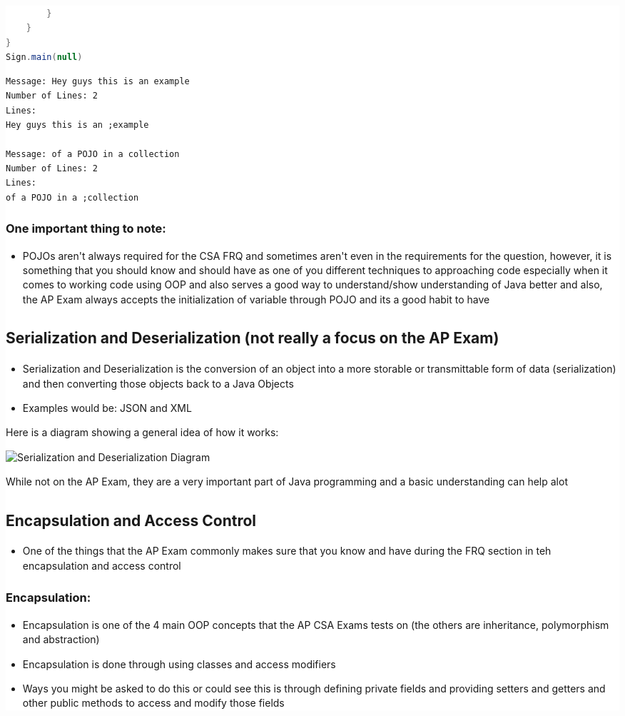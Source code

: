 ```Java
        }
    }
}
Sign.main(null)
```

    Message: Hey guys this is an example
    Number of Lines: 2
    Lines:
    Hey guys this is an ;example
    
    Message: of a POJO in a collection
    Number of Lines: 2
    Lines:
    of a POJO in a ;collection
    


### One important thing to note:
- POJOs aren't always required for the CSA FRQ and sometimes aren't even in the requirements for the question, however, it is something that you should know and should have as one of you different techniques to approaching code especially when it comes to working code using OOP and also serves a good way to understand/show understanding of Java better and also, the AP Exam always accepts the initialization of variable through POJO and its a good habit to have

## Serialization and Deserialization (not really a focus on the AP Exam)

- Serialization and Deserialization is the conversion of an object into a more storable or transmittable form of data (serialization) and then converting those objects back to a Java Objects

- Examples would be: JSON and XML 

Here is a diagram showing a general idea of how it works:

![Serialization and Deserialization Diagram](https://raw.githubusercontent.com/JishnuS420/BlogCSA/main/_notebooks/Serialization-Deserialization.drawio.svg)

While not on the AP Exam, they are a very important part of Java programming and a basic understanding can help alot

## Encapsulation and Access Control

- One of the things that the AP Exam commonly makes sure that you know and have during the FRQ section in teh encapsulation and access control 

### Encapsulation:

- Encapsulation is one of the 4 main OOP concepts that the AP CSA Exams tests on (the others are inheritance, polymorphism and abstraction)

- Encapsulation is done through using classes and access modifiers

- Ways you might be asked to do this or could see this is through defining private fields and providing setters and getters and other public methods to access and modify those fields
